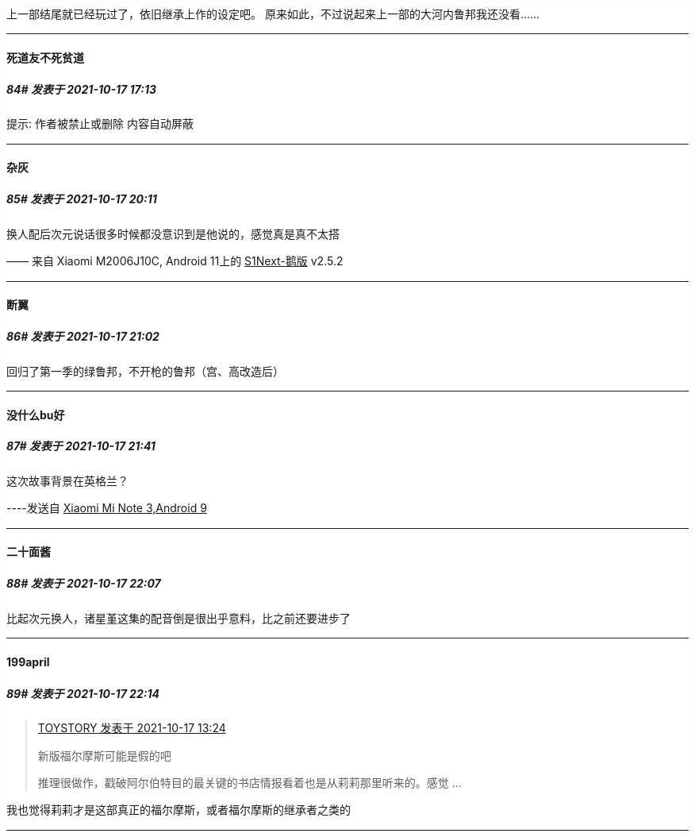 上一部结尾就已经玩过了，依旧继承上作的设定吧。</blockquote>
原来如此，不过说起来上一部的大河内鲁邦我还没看……

*****

####  死道友不死贫道  
##### 84#       发表于 2021-10-17 17:13

提示: 作者被禁止或删除 内容自动屏蔽

*****

####  杂灰  
##### 85#       发表于 2021-10-17 20:11

换人配后次元说话很多时候都没意识到是他说的，感觉真是真不太搭

—— 来自 Xiaomi M2006J10C, Android 11上的 [S1Next-鹅版](https://github.com/ykrank/S1-Next/releases) v2.5.2

*****

####  断翼  
##### 86#       发表于 2021-10-17 21:02

回归了第一季的绿鲁邦，不开枪的鲁邦（宫、高改造后）

*****

####  没什么bu好  
##### 87#       发表于 2021-10-17 21:41

这次故事背景在英格兰？

----发送自 [Xiaomi Mi Note 3,Android 9](http://stage1.5j4m.com/?1.37)

*****

####  二十面酱  
##### 88#       发表于 2021-10-17 22:07

比起次元换人，诸星堇这集的配音倒是很出乎意料，比之前还要进步了

*****

####  199april  
##### 89#       发表于 2021-10-17 22:14

<blockquote><a href="httphttps://bbs.saraba1st.com/2b/forum.php?mod=redirect&amp;goto=findpost&amp;pid=53159517&amp;ptid=2005795" target="_blank">TOYSTORY 发表于 2021-10-17 13:24</a>

新版福尔摩斯可能是假的吧

推理很做作，戳破阿尔伯特目的最关键的书店情报看着也是从莉莉那里听来的。感觉 ...</blockquote>
我也觉得莉莉才是这部真正的福尔摩斯，或者福尔摩斯的继承者之类的

*****
